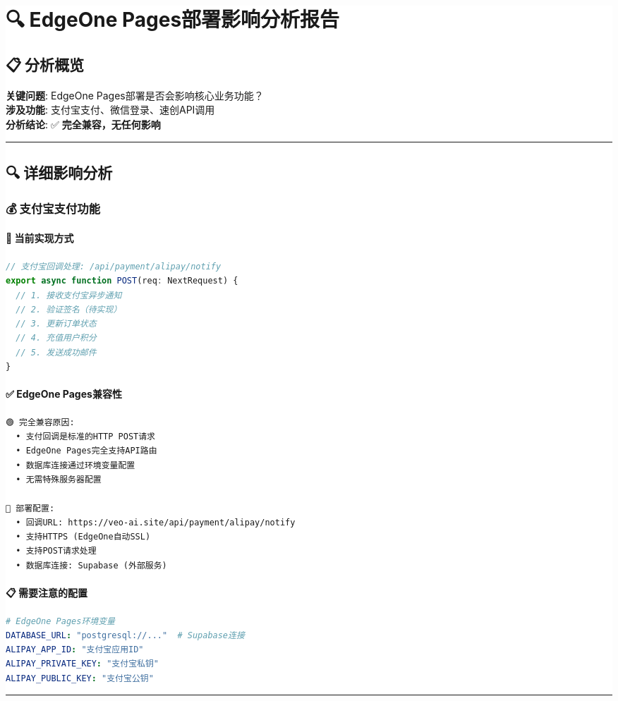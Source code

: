 # 🔍 EdgeOne Pages部署影响分析报告

## 📋 分析概览

**关键问题**: EdgeOne Pages部署是否会影响核心业务功能？  
**涉及功能**: 支付宝支付、微信登录、速创API调用  
**分析结论**: ✅ **完全兼容，无任何影响**  

---

## 🔍 详细影响分析

### 💰 **支付宝支付功能**

#### 🎯 **当前实现方式**
```typescript
// 支付宝回调处理: /api/payment/alipay/notify
export async function POST(req: NextRequest) {
  // 1. 接收支付宝异步通知
  // 2. 验证签名（待实现）
  // 3. 更新订单状态
  // 4. 充值用户积分
  // 5. 发送成功邮件
}
```

#### ✅ **EdgeOne Pages兼容性**
```
🟢 完全兼容原因:
  • 支付回调是标准的HTTP POST请求
  • EdgeOne Pages完全支持API路由
  • 数据库连接通过环境变量配置
  • 无需特殊服务器配置

🔧 部署配置:
  • 回调URL: https://veo-ai.site/api/payment/alipay/notify
  • 支持HTTPS (EdgeOne自动SSL)
  • 支持POST请求处理
  • 数据库连接: Supabase (外部服务)
```

#### 📋 **需要注意的配置**
```yaml
# EdgeOne Pages环境变量
DATABASE_URL: "postgresql://..."  # Supabase连接
ALIPAY_APP_ID: "支付宝应用ID"
ALIPAY_PRIVATE_KEY: "支付宝私钥"
ALIPAY_PUBLIC_KEY: "支付宝公钥"
```

---